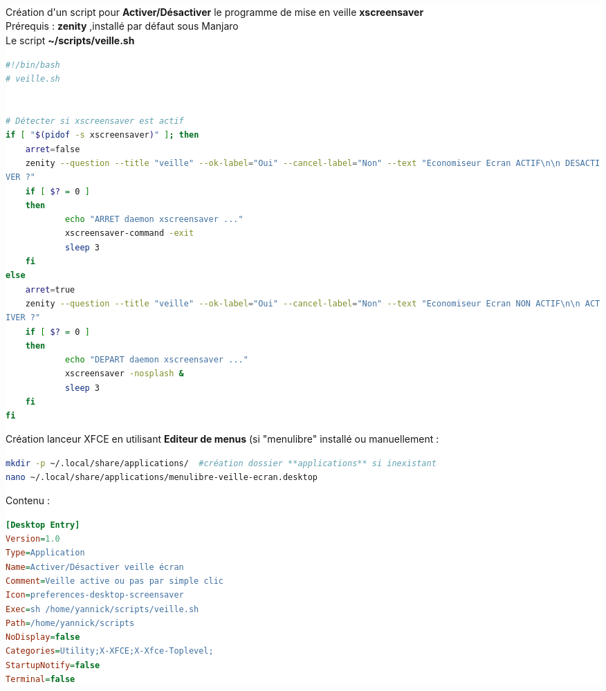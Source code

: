
Création d'un script pour **Activer/Désactiver** le programme de mise en veille **xscreensaver**  
Prérequis : **zenity** ,installé par défaut sous Manjaro  
Le script **~/scripts/veille.sh**  

```bash
#!/bin/bash
# veille.sh


# Détecter si xscreensaver est actif
if [ "$(pidof -s xscreensaver)" ]; then
    arret=false
    zenity --question --title "veille" --ok-label="Oui" --cancel-label="Non" --text "Economiseur Ecran ACTIF\n\n DESACTIVER ?"
    if [ $? = 0 ]
    then
            echo "ARRET daemon xscreensaver ..."
            xscreensaver-command -exit
            sleep 3
    fi
else
    arret=true
    zenity --question --title "veille" --ok-label="Oui" --cancel-label="Non" --text "Economiseur Ecran NON ACTIF\n\n ACTIVER ?"
    if [ $? = 0 ]
    then
            echo "DEPART daemon xscreensaver ..."
            xscreensaver -nosplash &
            sleep 3
    fi
fi
```

Création lanceur XFCE en utilisant **Editeur de menus** (si "menulibre" installé ou manuellement :  

```bash
mkdir -p ~/.local/share/applications/  #création dossier **applications** si inexistant
nano ~/.local/share/applications/menulibre-veille-ecran.desktop
```

Contenu :

```ini
[Desktop Entry]
Version=1.0
Type=Application
Name=Activer/Désactiver veille écran
Comment=Veille active ou pas par simple clic
Icon=preferences-desktop-screensaver
Exec=sh /home/yannick/scripts/veille.sh
Path=/home/yannick/scripts
NoDisplay=false
Categories=Utility;X-XFCE;X-Xfce-Toplevel;
StartupNotify=false
Terminal=false
```
